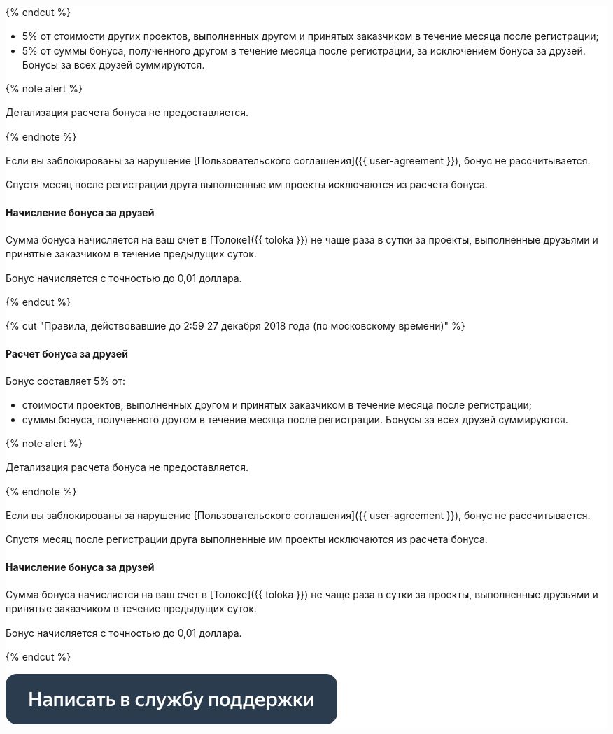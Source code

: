   {% endcut %}


- 5% от стоимости других проектов, выполненных другом и принятых заказчиком в течение месяца после регистрации;
- 5% от суммы бонуса, полученного другом в течение месяца после регистрации, за исключением бонуса за друзей.
 Бонусы за всех друзей суммируются.

{% note alert %}

Детализация расчета бонуса не предоставляется.

{% endnote %}


Если вы заблокированы за нарушение [Пользовательского соглашения]({{ user-agreement }}), бонус не рассчитывается.

Спустя месяц после регистрации друга выполненные им проекты исключаются из расчета бонуса.

#### Начисление бонуса за друзей

Сумма бонуса начисляется на ваш счет в [Толоке]({{ toloka }}) не чаще раза в сутки за проекты, выполненные друзьями и принятые заказчиком в течение предыдущих суток.

Бонус начисляется с точностью до 0,01 доллара.

{% endcut %}

{% cut "Правила, действовавшие до 2:59 27 декабря 2018 года (по московскому времени)" %}

#### Расчет бонуса за друзей

Бонус составляет 5% от:
- стоимости проектов, выполненных другом и принятых заказчиком в течение месяца после регистрации;
- суммы бонуса, полученного другом в течение месяца после регистрации.
 Бонусы за всех друзей суммируются.

{% note alert %}

Детализация расчета бонуса не предоставляется.

{% endnote %}


Если вы заблокированы за нарушение [Пользовательского соглашения]({{ user-agreement }}), бонус не рассчитывается.

Спустя месяц после регистрации друга выполненные им проекты исключаются из расчета бонуса.

#### Начисление бонуса за друзей

Сумма бонуса начисляется на ваш счет в [Толоке]({{ toloka }}) не чаще раза в сутки за проекты, выполненные друзьями и принятые заказчиком в течение предыдущих суток.

Бонус начисляется с точностью до 0,01 доллара.

{% endcut %}

[![](assets/buttons/contact-support.svg)](troubleshooting/troubleshooting.md#not_working_properly)

